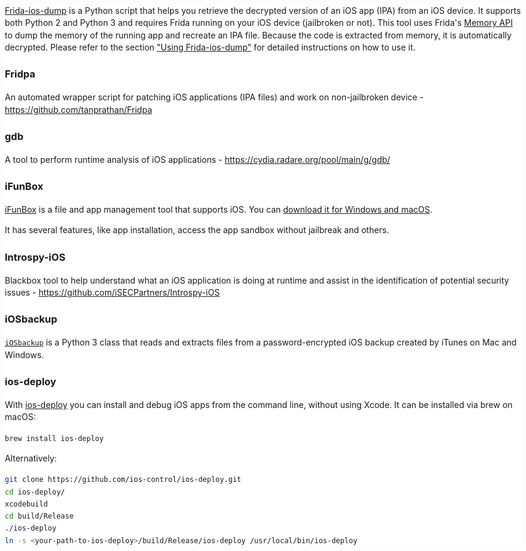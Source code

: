 [Frida-ios-dump](https://github.com/AloneMonkey/frida-ios-dump "Frida-ios-dump") is a Python script that helps you retrieve the decrypted version of an iOS app (IPA) from an iOS device. It supports both Python 2 and Python 3 and requires Frida running on your iOS device (jailbroken or not). This tool uses Frida's [Memory API](https://www.frida.re/docs/javascript-api/#memory "Frida Memory API") to dump the memory of the running app and recreate an IPA file. Because the code is extracted from memory, it is automatically decrypted. Please refer to the section ["Using Frida-ios-dump"](0x06b-Basic-Security-Testing.md#using-frida-ios-dump "Using Frida-ios-dump") for detailed instructions on how to use it.

### Fridpa

An automated wrapper script for patching iOS applications (IPA files) and work on non-jailbroken device - <https://github.com/tanprathan/Fridpa>

### gdb

A tool to perform runtime analysis of iOS applications - <https://cydia.radare.org/pool/main/g/gdb/>

### iFunBox

[iFunBox](http://www.i-funbox.com/ "iFunBox") is a file and app management tool that supports iOS. You can [download it for Windows and macOS](http://www.i-funbox.com/en_download.html "iFunBox").

It has several features, like app installation, access the app sandbox without jailbreak and others.

### Introspy-iOS

Blackbox tool to help understand what an iOS application is doing at runtime and assist in the identification of potential security issues - <https://github.com/iSECPartners/Introspy-iOS>

### iOSbackup

[`iOSbackup`](https://github.com/avibrazil/iOSbackup) is a Python 3 class that reads and extracts files from a password-encrypted iOS backup created by iTunes on Mac and Windows.

### ios-deploy

With [ios-deploy](https://github.com/ios-control/ios-deploy "ios-deploy") you can install and debug iOS apps from the command line, without using Xcode. It can be installed via brew on macOS:

```bash
brew install ios-deploy
```

Alternatively:

```bash
git clone https://github.com/ios-control/ios-deploy.git
cd ios-deploy/
xcodebuild
cd build/Release
./ios-deploy
ln -s <your-path-to-ios-deploy>/build/Release/ios-deploy /usr/local/bin/ios-deploy
```

